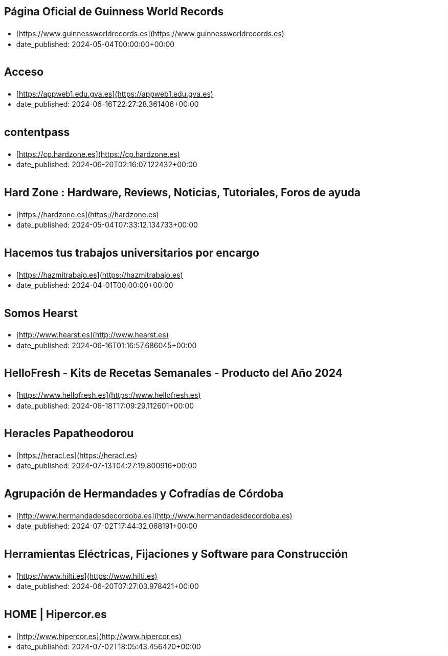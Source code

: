  ## Página Oficial de Guinness World Records
 - [https://www.guinnessworldrecords.es](https://www.guinnessworldrecords.es)
 - date_published: 2024-05-04T00:00:00+00:00

 ## Acceso
 - [https://appweb1.edu.gva.es](https://appweb1.edu.gva.es)
 - date_published: 2024-06-16T22:27:28.361406+00:00

 ## contentpass
 - [https://cp.hardzone.es](https://cp.hardzone.es)
 - date_published: 2024-06-20T02:16:07.122432+00:00

 ## Hard Zone : Hardware, Reviews, Noticias, Tutoriales, Foros de ayuda
 - [https://hardzone.es](https://hardzone.es)
 - date_published: 2024-05-04T07:33:12.134733+00:00

 ## Hacemos tus trabajos universitarios por encargo
 - [https://hazmitrabajo.es](https://hazmitrabajo.es)
 - date_published: 2024-04-01T00:00:00+00:00

 ## Somos Hearst
 - [http://www.hearst.es](http://www.hearst.es)
 - date_published: 2024-06-16T01:16:57.686045+00:00

 ## HelloFresh - Kits de Recetas Semanales - Producto del Año 2024
 - [https://www.hellofresh.es](https://www.hellofresh.es)
 - date_published: 2024-06-18T17:09:29.112601+00:00

 ## Heracles Papatheodorou
 - [https://heracl.es](https://heracl.es)
 - date_published: 2024-07-13T04:27:19.800916+00:00

 ## Agrupación de Hermandades y Cofradías de Córdoba
 - [http://www.hermandadesdecordoba.es](http://www.hermandadesdecordoba.es)
 - date_published: 2024-07-02T17:44:32.068191+00:00

 ## Herramientas Eléctricas, Fijaciones y Software para Construcción
 - [https://www.hilti.es](https://www.hilti.es)
 - date_published: 2024-06-20T07:27:03.978421+00:00

 ## HOME | Hipercor.es
 - [http://www.hipercor.es](http://www.hipercor.es)
 - date_published: 2024-07-02T18:05:43.456420+00:00
